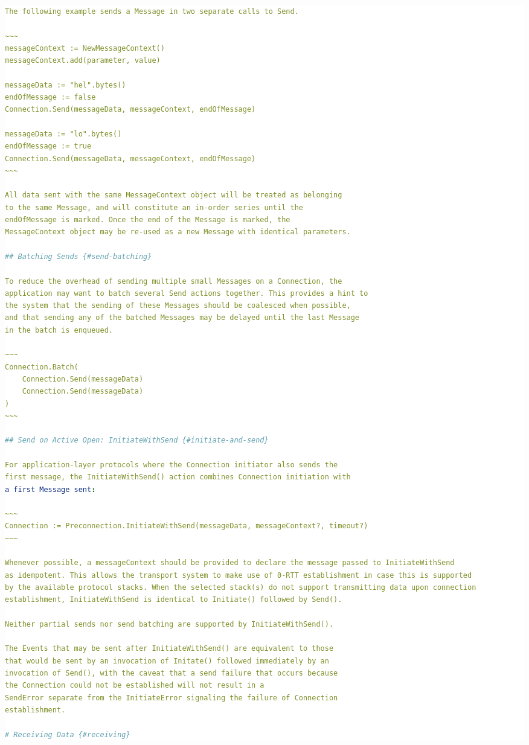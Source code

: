 ```yaml
The following example sends a Message in two separate calls to Send.

~~~
messageContext := NewMessageContext()
messageContext.add(parameter, value)

messageData := "hel".bytes()
endOfMessage := false
Connection.Send(messageData, messageContext, endOfMessage)

messageData := "lo".bytes()
endOfMessage := true
Connection.Send(messageData, messageContext, endOfMessage)
~~~

All data sent with the same MessageContext object will be treated as belonging
to the same Message, and will constitute an in-order series until the
endOfMessage is marked. Once the end of the Message is marked, the
MessageContext object may be re-used as a new Message with identical parameters.

## Batching Sends {#send-batching}

To reduce the overhead of sending multiple small Messages on a Connection, the
application may want to batch several Send actions together. This provides a hint to
the system that the sending of these Messages should be coalesced when possible,
and that sending any of the batched Messages may be delayed until the last Message
in the batch is enqueued.

~~~
Connection.Batch(
    Connection.Send(messageData)
    Connection.Send(messageData)
)
~~~

## Send on Active Open: InitiateWithSend {#initiate-and-send}

For application-layer protocols where the Connection initiator also sends the
first message, the InitiateWithSend() action combines Connection initiation with
a first Message sent:

~~~
Connection := Preconnection.InitiateWithSend(messageData, messageContext?, timeout?)
~~~

Whenever possible, a messageContext should be provided to declare the message passed to InitiateWithSend
as idempotent. This allows the transport system to make use of 0-RTT establishment in case this is supported
by the available protocol stacks. When the selected stack(s) do not support transmitting data upon connection
establishment, InitiateWithSend is identical to Initiate() followed by Send().

Neither partial sends nor send batching are supported by InitiateWithSend().

The Events that may be sent after InitiateWithSend() are equivalent to those
that would be sent by an invocation of Initate() followed immediately by an
invocation of Send(), with the caveat that a send failure that occurs because
the Connection could not be established will not result in a
SendError separate from the InitiateError signaling the failure of Connection
establishment.

# Receiving Data {#receiving}

```